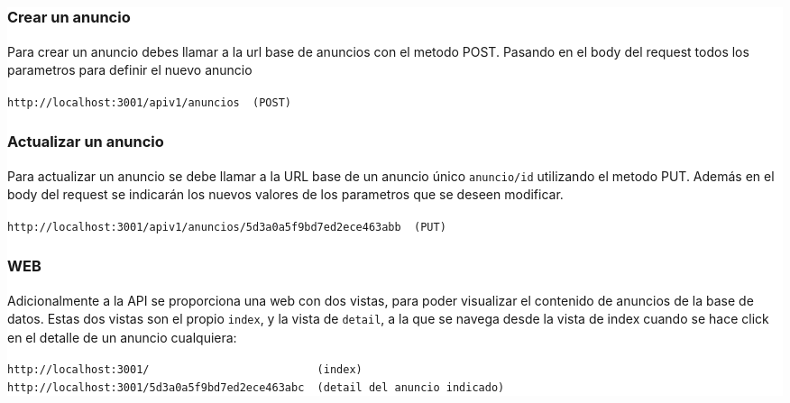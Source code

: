 ### Crear un anuncio
Para crear un anuncio debes llamar a la url base de anuncios con el metodo POST. Pasando en el body del request todos los parametros para definir el nuevo anuncio
```
http://localhost:3001/apiv1/anuncios  (POST)
```

### Actualizar un anuncio
Para actualizar un anuncio se debe llamar a la URL base de un anuncio único `anuncio/id` utilizando el metodo PUT. Además en el body del request se indicarán los nuevos valores
de los parametros que se deseen modificar.
```
http://localhost:3001/apiv1/anuncios/5d3a0a5f9bd7ed2ece463abb  (PUT)
```


### WEB

Adicionalmente a la API se proporciona una web con dos vistas, para poder visualizar el contenido de anuncios de la base de datos. Estas dos vistas son el propio `index`, y la vista de `detail`, 
a la que se navega desde la vista de index cuando se hace click en el detalle de un anuncio cualquiera:

```
http://localhost:3001/                          (index)
http://localhost:3001/5d3a0a5f9bd7ed2ece463abc  (detail del anuncio indicado)
```
